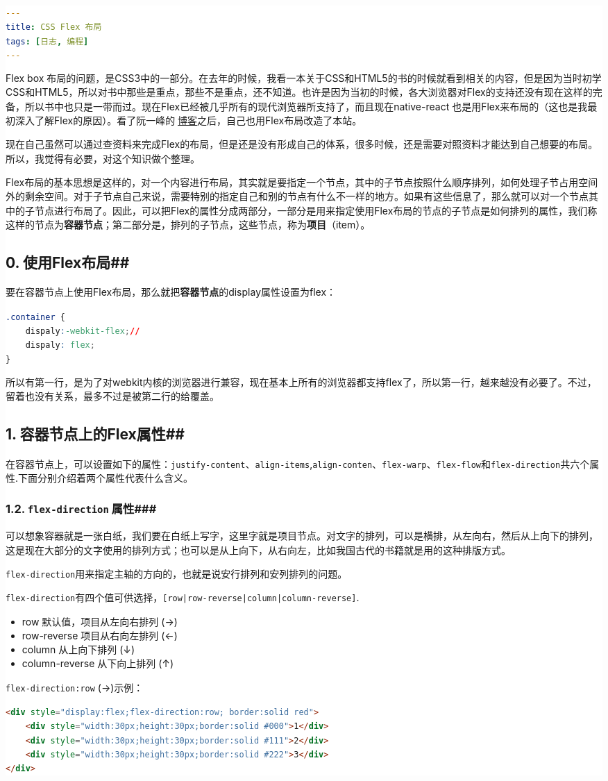 ```yaml
---
title: CSS Flex 布局
tags: [日志, 编程]
---
```


Flex box 布局的问题，是CSS3中的一部分。在去年的时候，我看一本关于CSS和HTML5的书的时候就看到相关的内容，但是因为当时初学CSS和HTML5，所以对书中那些是重点，那些不是重点，还不知道。也许是因为当初的时候，各大浏览器对Flex的支持还没有现在这样的完备，所以书中也只是一带而过。现在Flex已经被几乎所有的现代浏览器所支持了，而且现在native-react 也是用Flex来布局的（这也是我最初深入了解Flex的原因）。看了阮一峰的 [博客](http://www.ruanyifeng.com/blog/2015/07/flex-grammar.html "Flex 布局教程：语法篇")之后，自己也用Flex布局改造了本站。

现在自己虽然可以通过查资料来完成Flex的布局，但是还是没有形成自己的体系，很多时候，还是需要对照资料才能达到自己想要的布局。所以，我觉得有必要，对这个知识做个整理。

Flex布局的基本思想是这样的，对一个内容进行布局，其实就是要指定一个节点，其中的子节点按照什么顺序排列，如何处理子节占用空间外的剩余空间。对于子节点自己来说，需要特别的指定自己和别的节点有什么不一样的地方。如果有这些信息了，那么就可以对一个节点其中的子节点进行布局了。因此，可以把Flex的属性分成两部分，一部分是用来指定使用Flex布局的节点的子节点是如何排列的属性，我们称这样的节点为**容器节点**；第二部分是，排列的子节点，这些节点，称为**项目**（item）。

## 0. 使用Flex布局##
要在容器节点上使用Flex布局，那么就把**容器节点**的display属性设置为flex：

```CSS
.container {
    dispaly:-webkit-flex;//
    dispaly: flex;
}
```
所以有第一行，是为了对webkit内核的浏览器进行兼容，现在基本上所有的浏览器都支持flex了，所以第一行，越来越没有必要了。不过，留着也没有关系，最多不过是被第二行的给覆盖。

## 1. 容器节点上的Flex属性##

在容器节点上，可以设置如下的属性：`justify-content`、`align-items`,`align-conten`、`flex-warp`、`flex-flow`和`flex-direction`共六个属性.下面分别介绍着两个属性代表什么含义。

### 1.2. `flex-direction` 属性###

可以想象容器就是一张白纸，我们要在白纸上写字，这里字就是项目节点。对文字的排列，可以是横排，从左向右，然后从上向下的排列，这是现在大部分的文字使用的排列方式；也可以是从上向下，从右向左，比如我国古代的书籍就是用的这种排版方式。

`flex-direction`用来指定主轴的方向的，也就是说安行排列和安列排列的问题。


`flex-direction`有四个值可供选择，`[row|row-reverse|column|column-reverse]`.

+ row 默认值，项目从左向右排列 (&rightarrow;)
+ row-reverse 项目从右向左排列 (&leftarrow;)
+ column 从上向下排列 (&downarrow;)
+ column-reverse 从下向上排列 (&uparrow;)

`flex-direction:row` (&rightarrow;)示例：
```html
<div style="display:flex;flex-direction:row; border:solid red">
    <div style="width:30px;height:30px;border:solid #000">1</div>
    <div style="width:30px;height:30px;border:solid #111">2</div>
    <div style="width:30px;height:30px;border:solid #222">3</div>
</div>
```
